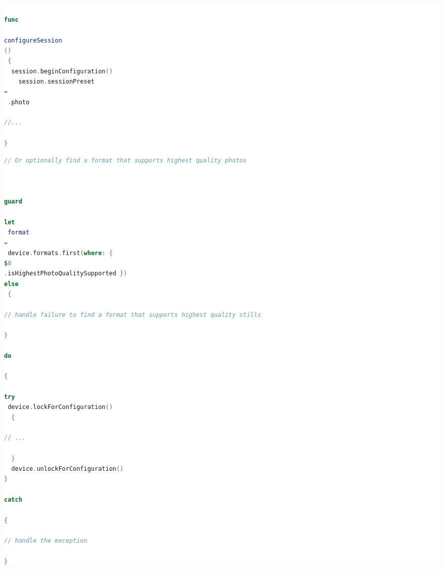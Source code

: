 ```swift
 
func
 
configureSession
()
 {
  session.beginConfiguration()
	session.sessionPreset 
=
 .photo
	
//...

}
```

```swift
// Or optionally find a format that supports highest quality photos



guard
 
let
 format 
=
 device.formats.first(where: { 
$0
.isHighestPhotoQualitySupported }) 
else
 {
  
// handle failure to find a format that supports highest quality stills

} 

do
 
{	
  
try
 device.lockForConfiguration()
  {
    
// ...

  }
  device.unlockForConfiguration()
} 

catch
 
{
  
// handle the exception

}
```
